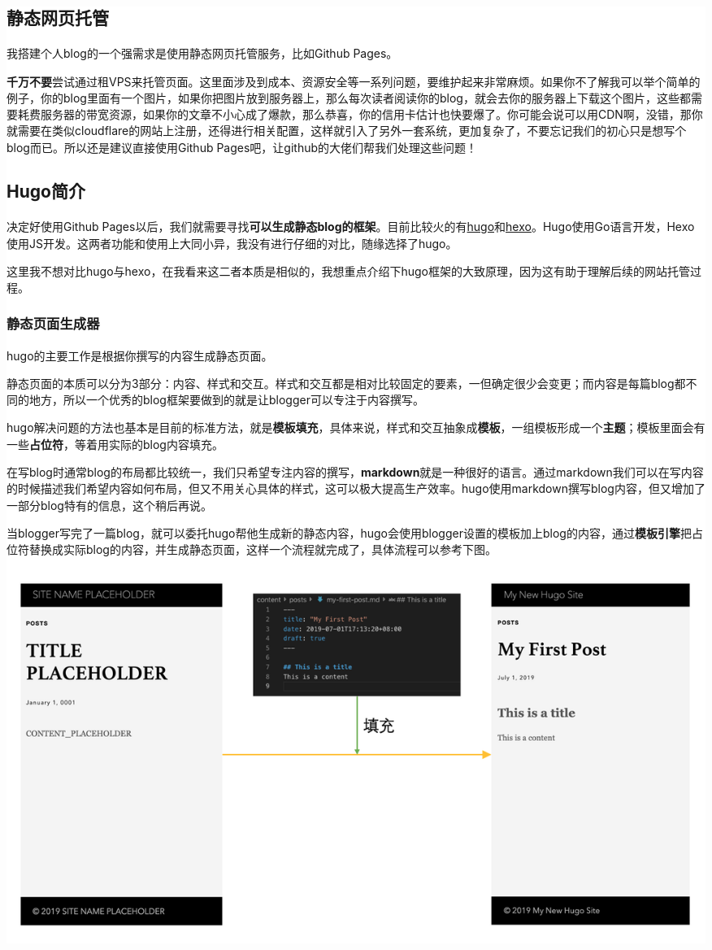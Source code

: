 ## 静态网页托管
我搭建个人blog的一个强需求是使用静态网页托管服务，比如Github Pages。

**千万不要**尝试通过租VPS来托管页面。这里面涉及到成本、资源安全等一系列问题，要维护起来非常麻烦。如果你不了解我可以举个简单的例子，你的blog里面有一个图片，如果你把图片放到服务器上，那么每次读者阅读你的blog，就会去你的服务器上下载这个图片，这些都需要耗费服务器的带宽资源，如果你的文章不小心成了爆款，那么恭喜，你的信用卡估计也快要爆了。你可能会说可以用CDN啊，没错，那你就需要在类似cloudflare的网站上注册，还得进行相关配置，这样就引入了另外一套系统，更加复杂了，不要忘记我们的初心只是想写个blog而已。所以还是建议直接使用Github Pages吧，让github的大佬们帮我们处理这些问题！

## Hugo简介
决定好使用Github Pages以后，我们就需要寻找**可以生成静态blog的框架**。目前比较火的有[hugo](https://gohugo.io/)和[hexo](https://hexo.io/)。Hugo使用Go语言开发，Hexo使用JS开发。这两者功能和使用上大同小异，我没有进行仔细的对比，随缘选择了hugo。

这里我不想对比hugo与hexo，在我看来这二者本质是相似的，我想重点介绍下hugo框架的大致原理，因为这有助于理解后续的网站托管过程。

### 静态页面生成器
hugo的主要工作是根据你撰写的内容生成静态页面。

静态页面的本质可以分为3部分：内容、样式和交互。样式和交互都是相对比较固定的要素，一但确定很少会变更；而内容是每篇blog都不同的地方，所以一个优秀的blog框架要做到的就是让blogger可以专注于内容撰写。

hugo解决问题的方法也基本是目前的标准方法，就是**模板填充**，具体来说，样式和交互抽象成**模板**，一组模板形成一个**主题**；模板里面会有一些**占位符**，等着用实际的blog内容填充。

在写blog时通常blog的布局都比较统一，我们只希望专注内容的撰写，**markdown**就是一种很好的语言。通过markdown我们可以在写内容的时候描述我们希望内容如何布局，但又不用关心具体的样式，这可以极大提高生产效率。hugo使用markdown撰写blog内容，但又增加了一部分blog特有的信息，这个稍后再说。

当blogger写完了一篇blog，就可以委托hugo帮他生成新的静态内容，hugo会使用blogger设置的模板加上blog的内容，通过**模板引擎**把占位符替换成实际blog的内容，并生成静态页面，这样一个流程就完成了，具体流程可以参考下图。

![Hugo流程](/assets/blog-with-hugo/Hugo_Core.png)
